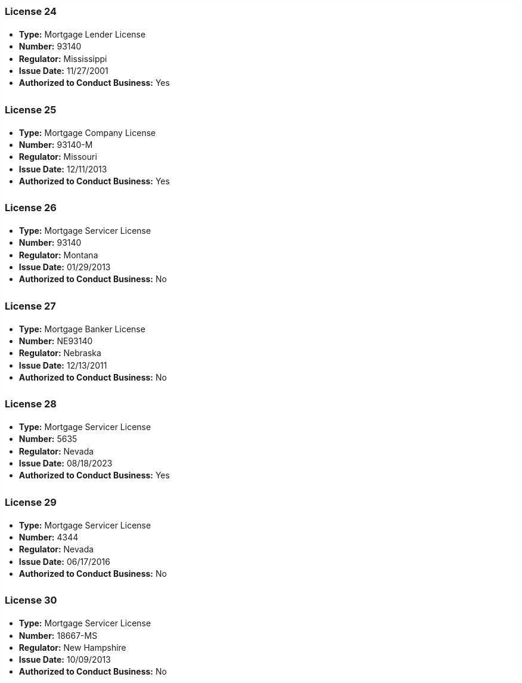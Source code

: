 ### License 24
- **Type:** Mortgage Lender License
- **Number:** 93140
- **Regulator:** Mississippi
- **Issue Date:** 11/27/2001
- **Authorized to Conduct Business:** Yes

### License 25
- **Type:** Mortgage Company License
- **Number:** 93140-M
- **Regulator:** Missouri
- **Issue Date:** 12/11/2013
- **Authorized to Conduct Business:** Yes

### License 26
- **Type:** Mortgage Servicer License
- **Number:** 93140
- **Regulator:** Montana
- **Issue Date:** 01/29/2013
- **Authorized to Conduct Business:** No

### License 27
- **Type:** Mortgage Banker License
- **Number:** NE93140
- **Regulator:** Nebraska
- **Issue Date:** 12/13/2011
- **Authorized to Conduct Business:** No

### License 28
- **Type:** Mortgage Servicer License
- **Number:** 5635
- **Regulator:** Nevada
- **Issue Date:** 08/18/2023
- **Authorized to Conduct Business:** Yes

### License 29
- **Type:** Mortgage Servicer License
- **Number:** 4344
- **Regulator:** Nevada
- **Issue Date:** 06/17/2016
- **Authorized to Conduct Business:** No

### License 30
- **Type:** Mortgage Servicer License
- **Number:** 18667-MS
- **Regulator:** New Hampshire
- **Issue Date:** 10/09/2013
- **Authorized to Conduct Business:** No
